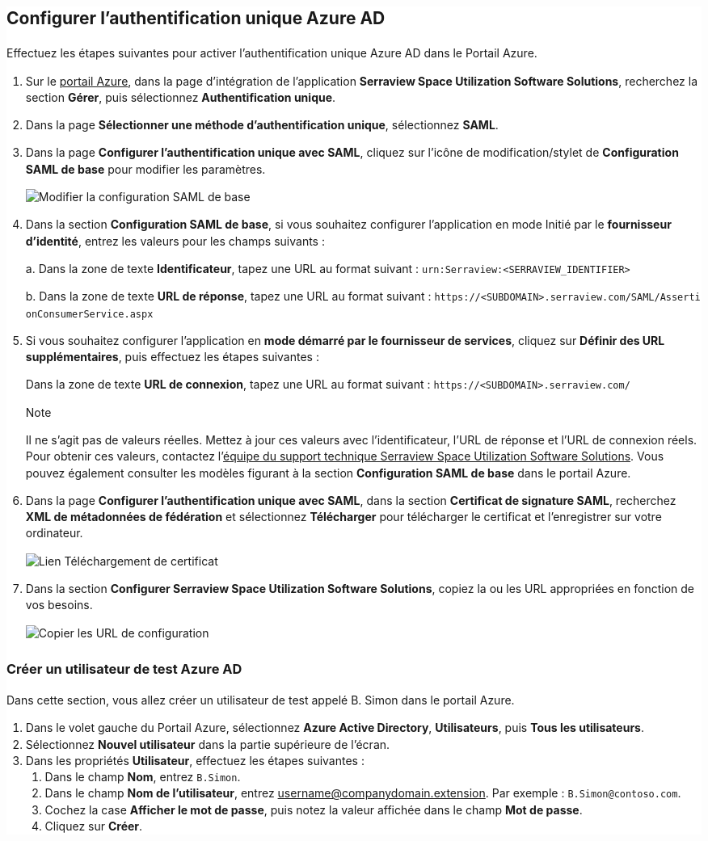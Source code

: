 ## <a name="configure-azure-ad-sso"></a>Configurer l’authentification unique Azure AD

Effectuez les étapes suivantes pour activer l’authentification unique Azure AD dans le Portail Azure.

1. Sur le [portail Azure](https://portal.azure.com/), dans la page d’intégration de l’application **Serraview Space Utilization Software Solutions**, recherchez la section **Gérer**, puis sélectionnez **Authentification unique**.
1. Dans la page **Sélectionner une méthode d’authentification unique**, sélectionnez **SAML**.
1. Dans la page **Configurer l’authentification unique avec SAML**, cliquez sur l’icône de modification/stylet de **Configuration SAML de base** pour modifier les paramètres.

   ![Modifier la configuration SAML de base](common/edit-urls.png)

1. Dans la section **Configuration SAML de base**, si vous souhaitez configurer l’application en mode Initié par le **fournisseur d’identité**, entrez les valeurs pour les champs suivants :

    a. Dans la zone de texte **Identificateur**, tapez une URL au format suivant : `urn:Serraview:<SERRAVIEW_IDENTIFIER>`

    b. Dans la zone de texte **URL de réponse**, tapez une URL au format suivant : `https://<SUBDOMAIN>.serraview.com/SAML/AssertionConsumerService.aspx`

1. Si vous souhaitez configurer l’application en **mode démarré par le fournisseur de services**, cliquez sur **Définir des URL supplémentaires**, puis effectuez les étapes suivantes :

    Dans la zone de texte **URL de connexion**, tapez une URL au format suivant : `https://<SUBDOMAIN>.serraview.com/`

    > [!NOTE]
    > Il ne s’agit pas de valeurs réelles. Mettez à jour ces valeurs avec l’identificateur, l’URL de réponse et l’URL de connexion réels. Pour obtenir ces valeurs, contactez l’[équipe du support technique Serraview Space Utilization Software Solutions](mailto:svprodops@serraview.com). Vous pouvez également consulter les modèles figurant à la section **Configuration SAML de base** dans le portail Azure.

1. Dans la page **Configurer l’authentification unique avec SAML**, dans la section **Certificat de signature SAML**, recherchez **XML de métadonnées de fédération** et sélectionnez **Télécharger** pour télécharger le certificat et l’enregistrer sur votre ordinateur.

    ![Lien Téléchargement de certificat](common/metadataxml.png)

1. Dans la section **Configurer Serraview Space Utilization Software Solutions**, copiez la ou les URL appropriées en fonction de vos besoins.

    ![Copier les URL de configuration](common/copy-configuration-urls.png)

### <a name="create-an-azure-ad-test-user"></a>Créer un utilisateur de test Azure AD

Dans cette section, vous allez créer un utilisateur de test appelé B. Simon dans le portail Azure.

1. Dans le volet gauche du Portail Azure, sélectionnez **Azure Active Directory**, **Utilisateurs**, puis **Tous les utilisateurs**.
1. Sélectionnez **Nouvel utilisateur** dans la partie supérieure de l’écran.
1. Dans les propriétés **Utilisateur**, effectuez les étapes suivantes :
   1. Dans le champ **Nom**, entrez `B.Simon`.  
   1. Dans le champ **Nom de l’utilisateur**, entrez username@companydomain.extension. Par exemple : `B.Simon@contoso.com`.
   1. Cochez la case **Afficher le mot de passe**, puis notez la valeur affichée dans le champ **Mot de passe**.
   1. Cliquez sur **Créer**.
